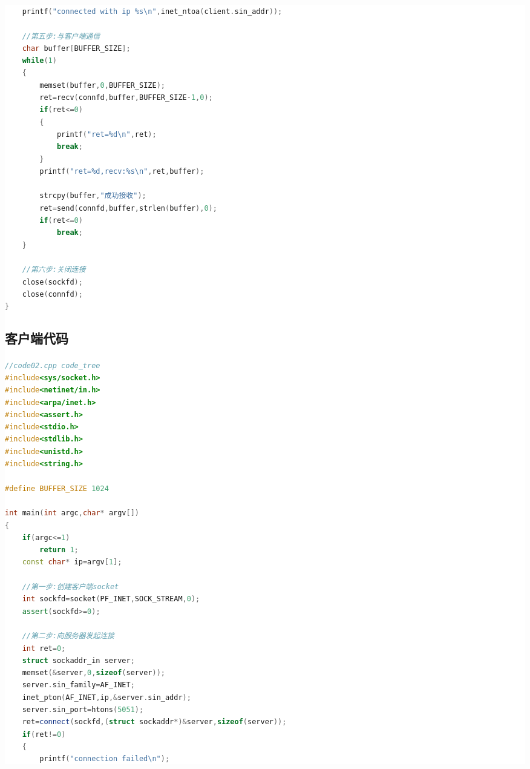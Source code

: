 ```cpp
	printf("connected with ip %s\n",inet_ntoa(client.sin_addr));
	
	//第五步:与客户端通信
	char buffer[BUFFER_SIZE];
	while(1)
	{
		memset(buffer,0,BUFFER_SIZE);
		ret=recv(connfd,buffer,BUFFER_SIZE-1,0);
		if(ret<=0)
		{
			printf("ret=%d\n",ret);
			break;
		}
		printf("ret=%d,recv:%s\n",ret,buffer);
		
		strcpy(buffer,"成功接收");
		ret=send(connfd,buffer,strlen(buffer),0);
		if(ret<=0)
			break;
	}

	//第六步:关闭连接
	close(sockfd);
	close(connfd);
}	
```

## 客户端代码

```cpp
//code02.cpp code_tree
#include<sys/socket.h>
#include<netinet/in.h>
#include<arpa/inet.h>
#include<assert.h>
#include<stdio.h>
#include<stdlib.h>
#include<unistd.h>
#include<string.h>

#define BUFFER_SIZE 1024

int main(int argc,char* argv[])
{
	if(argc<=1)
		return 1;
	const char* ip=argv[1];
	
	//第一步:创建客户端socket
	int sockfd=socket(PF_INET,SOCK_STREAM,0);
	assert(sockfd>=0);
	
	//第二步:向服务器发起连接
	int ret=0;
	struct sockaddr_in server;
	memset(&server,0,sizeof(server));
	server.sin_family=AF_INET;
	inet_pton(AF_INET,ip,&server.sin_addr);
	server.sin_port=htons(5051);
	ret=connect(sockfd,(struct sockaddr*)&server,sizeof(server));
	if(ret!=0)
	{
		printf("connection failed\n");
```
